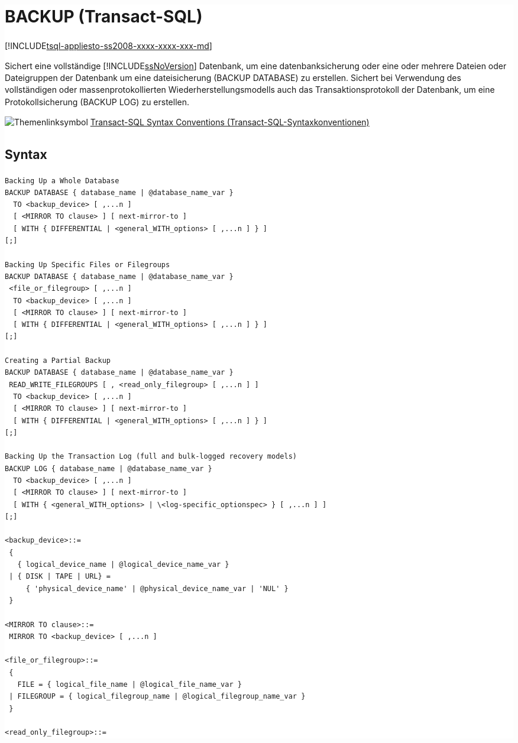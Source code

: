 # <a name="backup-transact-sql"></a>BACKUP (Transact-SQL)
[!INCLUDE[tsql-appliesto-ss2008-xxxx-xxxx-xxx-md](../../includes/tsql-appliesto-ss2008-xxxx-xxxx-xxx-md.md)]

  Sichert eine vollständige [!INCLUDE[ssNoVersion](../../includes/ssnoversion-md.md)] Datenbank, um eine datenbanksicherung oder eine oder mehrere Dateien oder Dateigruppen der Datenbank um eine dateisicherung (BACKUP DATABASE) zu erstellen. Sichert bei Verwendung des vollständigen oder massenprotokollierten Wiederherstellungsmodells auch das Transaktionsprotokoll der Datenbank, um eine Protokollsicherung (BACKUP LOG) zu erstellen.  
  
 ![Themenlinksymbol](../../database-engine/configure-windows/media/topic-link.gif "Topic link icon") [Transact-SQL Syntax Conventions (Transact-SQL-Syntaxkonventionen)](../../t-sql/language-elements/transact-sql-syntax-conventions-transact-sql.md)  
  
## <a name="syntax"></a>Syntax  
  
``` 
Backing Up a Whole Database   
BACKUP DATABASE { database_name | @database_name_var }   
  TO <backup_device> [ ,...n ]   
  [ <MIRROR TO clause> ] [ next-mirror-to ]  
  [ WITH { DIFFERENTIAL | <general_WITH_options> [ ,...n ] } ]  
[;]  
  
Backing Up Specific Files or Filegroups  
BACKUP DATABASE { database_name | @database_name_var }   
 <file_or_filegroup> [ ,...n ]   
  TO <backup_device> [ ,...n ]   
  [ <MIRROR TO clause> ] [ next-mirror-to ]  
  [ WITH { DIFFERENTIAL | <general_WITH_options> [ ,...n ] } ]  
[;]  
  
Creating a Partial Backup  
BACKUP DATABASE { database_name | @database_name_var }   
 READ_WRITE_FILEGROUPS [ , <read_only_filegroup> [ ,...n ] ]  
  TO <backup_device> [ ,...n ]   
  [ <MIRROR TO clause> ] [ next-mirror-to ]  
  [ WITH { DIFFERENTIAL | <general_WITH_options> [ ,...n ] } ]  
[;]  
  
Backing Up the Transaction Log (full and bulk-logged recovery models)  
BACKUP LOG { database_name | @database_name_var }   
  TO <backup_device> [ ,...n ]   
  [ <MIRROR TO clause> ] [ next-mirror-to ]  
  [ WITH { <general_WITH_options> | \<log-specific_optionspec> } [ ,...n ] ]  
[;]  
  
<backup_device>::=   
 {  
   { logical_device_name | @logical_device_name_var }   
 | { DISK | TAPE | URL} =   
     { 'physical_device_name' | @physical_device_name_var | 'NUL' }  
 }   
  
<MIRROR TO clause>::=  
 MIRROR TO <backup_device> [ ,...n ]  
  
<file_or_filegroup>::=  
 {  
   FILE = { logical_file_name | @logical_file_name_var }   
 | FILEGROUP = { logical_filegroup_name | @logical_filegroup_name_var }  
 }   
  
<read_only_filegroup>::=  
```
